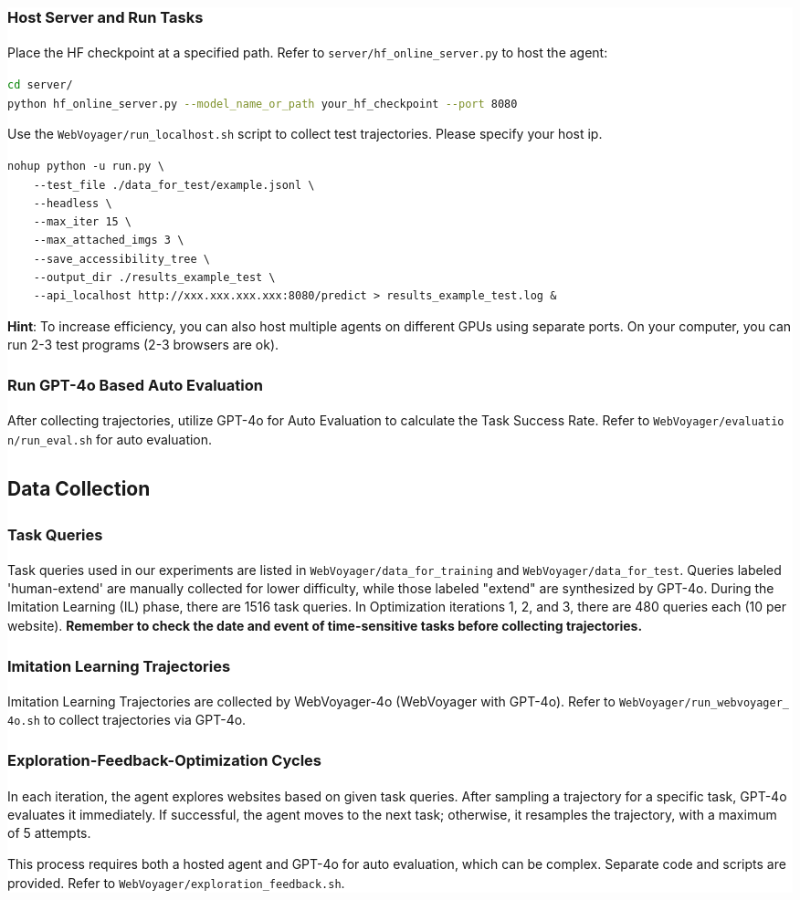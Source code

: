 ### Host Server and Run Tasks

Place the HF checkpoint at a specified path. Refer to `server/hf_online_server.py` to host the agent:
```bash
cd server/
python hf_online_server.py --model_name_or_path your_hf_checkpoint --port 8080
```

Use the `WebVoyager/run_localhost.sh` script to collect test trajectories. Please specify your host ip.
```
nohup python -u run.py \
    --test_file ./data_for_test/example.jsonl \
    --headless \
    --max_iter 15 \
    --max_attached_imgs 3 \
    --save_accessibility_tree \
    --output_dir ./results_example_test \
    --api_localhost http://xxx.xxx.xxx.xxx:8080/predict > results_example_test.log &
```

**Hint**: To increase efficiency, you can also host multiple agents on different GPUs using separate ports. On your computer, you can run 2-3 test programs (2-3 browsers are ok).

### Run GPT-4o Based Auto Evaluation

After collecting trajectories, utilize GPT-4o for Auto Evaluation to calculate the Task Success Rate. Refer to `WebVoyager/evaluation/run_eval.sh` for auto evaluation.


## Data Collection

### Task Queries

Task queries used in our experiments are listed in `WebVoyager/data_for_training` and `WebVoyager/data_for_test`. Queries labeled 'human-extend' are manually collected for lower difficulty, while those labeled "extend" are synthesized by GPT-4o. During the Imitation Learning (IL) phase, there are 1516 task queries. In Optimization iterations 1, 2, and 3, there are 480 queries each (10 per website). **Remember to check the date and event of time-sensitive tasks before collecting trajectories.**

### Imitation Learning Trajectories

Imitation Learning Trajectories are collected by WebVoyager-4o (WebVoyager with GPT-4o). Refer to `WebVoyager/run_webvoyager_4o.sh` to collect trajectories via GPT-4o.

### Exploration-Feedback-Optimization Cycles

In each iteration, the agent explores websites based on given task queries. After sampling a trajectory for a specific task, GPT-4o evaluates it immediately. If successful, the agent moves to the next task; otherwise, it resamples the trajectory, with a maximum of 5 attempts.

This process requires both a hosted agent and GPT-4o for auto evaluation, which can be complex. Separate code and scripts are provided. Refer to `WebVoyager/exploration_feedback.sh`.
